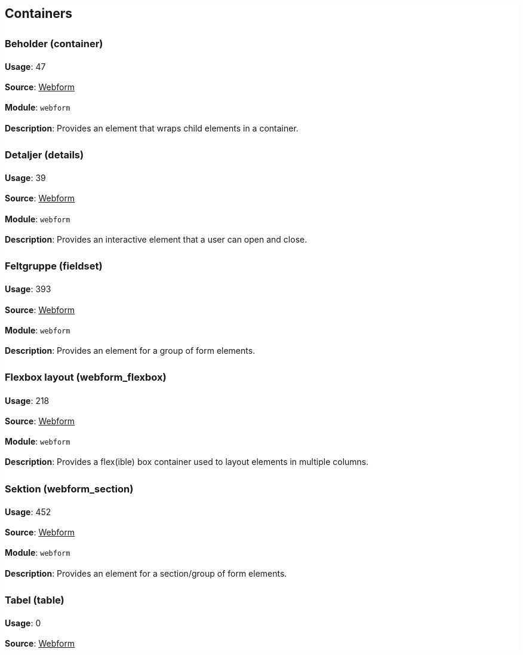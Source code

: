 ## Containers

### Beholder (container)

**Usage**: 47

**Source**: [Webform](https://www.drupal.org/project/webform)

**Module**: `webform`

**Description**: Provides an element that wraps child elements in a container.

### Detaljer (details)

**Usage**: 39

**Source**: [Webform](https://www.drupal.org/project/webform)

**Module**: `webform`

**Description**: Provides an interactive element that a user can open and close.

### Feltgruppe (fieldset)

**Usage**: 393

**Source**: [Webform](https://www.drupal.org/project/webform)

**Module**: `webform`

**Description**: Provides an element for a group of form elements.

### Flexbox layout (webform_flexbox)

**Usage**: 218

**Source**: [Webform](https://www.drupal.org/project/webform)

**Module**: `webform`

**Description**: Provides a flex(ible) box container used to layout elements
in multiple columns.

### Sektion (webform_section)

**Usage**: 452

**Source**: [Webform](https://www.drupal.org/project/webform)

**Module**: `webform`

**Description**: Provides an element for a section/group of form elements.

### Tabel (table)

**Usage**: 0

**Source**: [Webform](https://www.drupal.org/project/webform)
